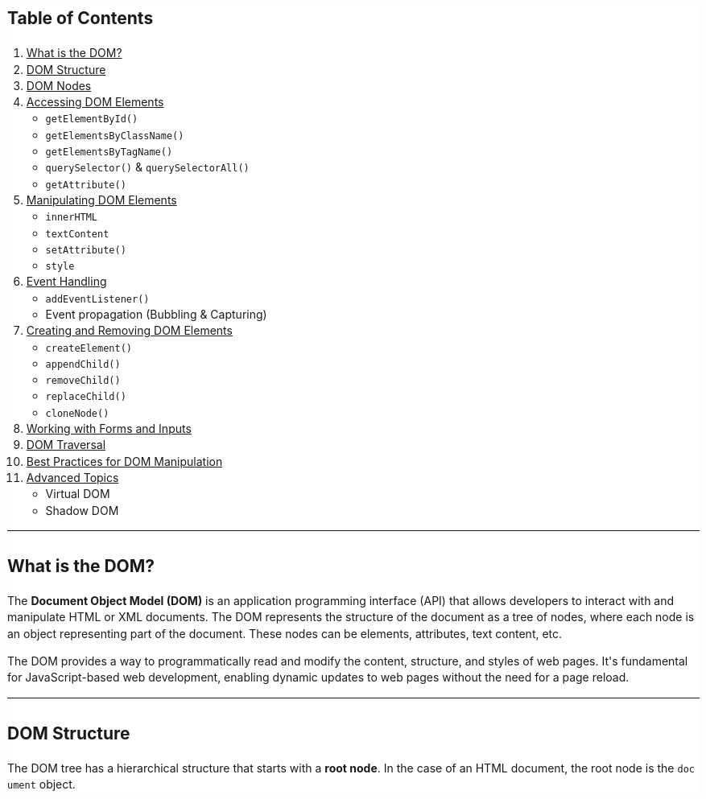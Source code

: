 ## Table of Contents
1. [What is the DOM?](#what-is-the-dom)
2. [DOM Structure](#dom-structure)
3. [DOM Nodes](#dom-nodes)
4. [Accessing DOM Elements](#accessing-dom-elements)
   - `getElementById()`
   - `getElementsByClassName()`
   - `getElementsByTagName()`
   - `querySelector()` & `querySelectorAll()`
   - `getAttribute()`
5. [Manipulating DOM Elements](#manipulating-dom-elements)
   - `innerHTML`
   - `textContent`
   - `setAttribute()`
   - `style`
6. [Event Handling](#event-handling)
   - `addEventListener()`
   - Event propagation (Bubbling & Capturing)
7. [Creating and Removing DOM Elements](#creating-and-removing-dom-elements)
   - `createElement()`
   - `appendChild()`
   - `removeChild()`
   - `replaceChild()`
   - `cloneNode()`
8. [Working with Forms and Inputs](#working-with-forms-and-inputs)
9. [DOM Traversal](#dom-traversal)
10. [Best Practices for DOM Manipulation](#best-practices-for-dom-manipulation)
11. [Advanced Topics](#advanced-topics)
    - Virtual DOM
    - Shadow DOM

---

## What is the DOM?

The **Document Object Model (DOM)** is an application programming interface (API) that allows developers to interact with and manipulate HTML or XML documents. The DOM represents the structure of the document as a tree of nodes, where each node is an object representing part of the document. These nodes can be elements, attributes, text content, etc.

The DOM provides a way to programmatically read and modify the content, structure, and styles of web pages. It's fundamental for JavaScript-based web development, enabling dynamic updates to web pages without the need for a page reload.

---

## DOM Structure

The DOM tree has a hierarchical structure that starts with a **root node**. In the case of an HTML document, the root node is the `document` object.
